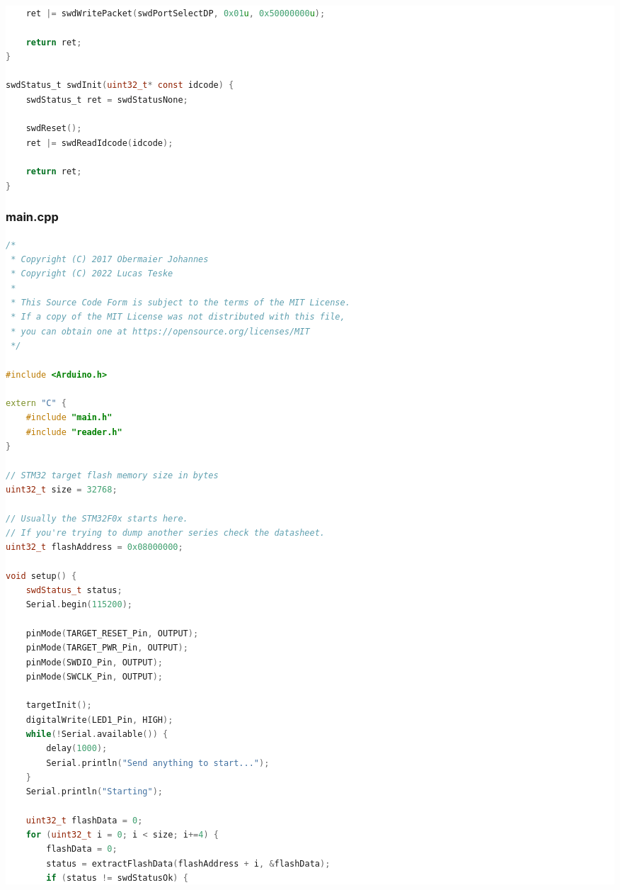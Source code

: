 ```c
    ret |= swdWritePacket(swdPortSelectDP, 0x01u, 0x50000000u);

    return ret;
}

swdStatus_t swdInit(uint32_t* const idcode) {
    swdStatus_t ret = swdStatusNone;

    swdReset();
    ret |= swdReadIdcode(idcode);

    return ret;
}
```

### main.cpp

```c++
/*
 * Copyright (C) 2017 Obermaier Johannes
 * Copyright (C) 2022 Lucas Teske
 *
 * This Source Code Form is subject to the terms of the MIT License.
 * If a copy of the MIT License was not distributed with this file,
 * you can obtain one at https://opensource.org/licenses/MIT
 */

#include <Arduino.h>

extern "C" {
    #include "main.h"
    #include "reader.h"
}

// STM32 target flash memory size in bytes
uint32_t size = 32768;

// Usually the STM32F0x starts here.
// If you're trying to dump another series check the datasheet.
uint32_t flashAddress = 0x08000000;

void setup() {
    swdStatus_t status;
    Serial.begin(115200);

    pinMode(TARGET_RESET_Pin, OUTPUT);
    pinMode(TARGET_PWR_Pin, OUTPUT);
    pinMode(SWDIO_Pin, OUTPUT);
    pinMode(SWCLK_Pin, OUTPUT);

    targetInit();
    digitalWrite(LED1_Pin, HIGH);
    while(!Serial.available()) {
        delay(1000);
        Serial.println("Send anything to start...");
    }
    Serial.println("Starting");

    uint32_t flashData = 0;
    for (uint32_t i = 0; i < size; i+=4) {
        flashData = 0;
        status = extractFlashData(flashAddress + i, &flashData);
        if (status != swdStatusOk) {
```